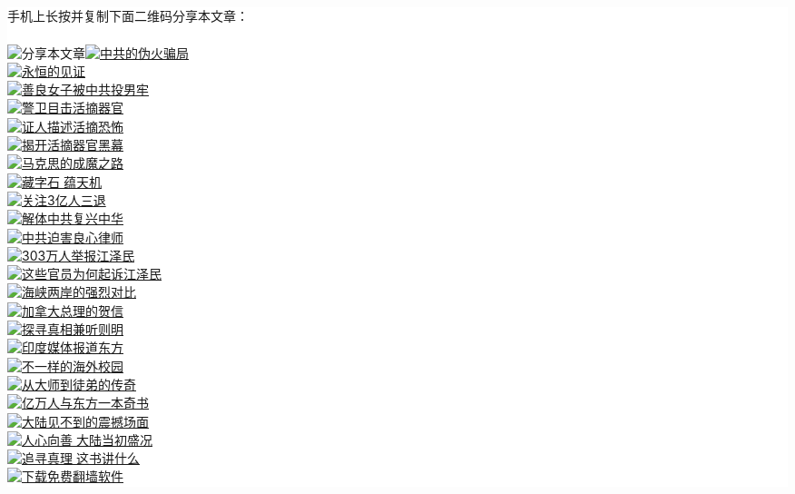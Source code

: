 ####
手机上长按并复制下面二维码分享本文章：<br><br><img src="http://www.hehaibao.com/qr/index.php?m=1&e=L&p=10&t=&d=https://github.com/asdfghy6/djy/blob/master/gb/6/9/8/n1448011.md%231" title="分享本文章"></td><td VALIGN=TOP><a href="https://github.com/asdfghy6/djy/blob/master/gb/16/1/21/n4622075.md?dfh#1" target="_blank"><img src="https://raw.githubusercontent.com/asdfghy6/djy/master/gb/300/wei-f1.jpg" title="中共的伪火骗局"  alt="中共的伪火骗局"></a><br><a href="https://github.com/asdfghy6/yh/blob/master/README.md?dfh#1" target="_blank"><img src="https://raw.githubusercontent.com/asdfghy6/djy/master/gb/300/yong-h.jpg" title="永恒的见证"  alt="永恒的见证"></a><br><a href="https://github.com/asdfghy6/djy/blob/master/gb/13/9/29/n3974789.md?dfh#1" target="_blank"><img src="https://raw.githubusercontent.com/asdfghy6/djy/master/gb/300/shang-lnz.jpg" title="善良女子被中共投男牢"  alt="善良女子被中共投男牢"></a><br><a href="https://github.com/asdfghy6/djy/blob/master/gb/16/3/16/n4663449.md?dfh#1" target="_blank"><img src="https://raw.githubusercontent.com/asdfghy6/djy/master/gb/300/huo-z3.jpg" title="警卫目击活摘器官"  alt="警卫目击活摘器官"></a><br><a href="https://github.com/asdfghy6/djy/blob/master/gb/16/8/7/n8177641.md?dfh#1" target="_blank"><img src="https://raw.githubusercontent.com/asdfghy6/djy/master/gb/300/huo-z4.jpg" title="证人描述活摘恐怖"  alt="证人描述活摘恐怖"></a><br><a href="https://github.com/asdfghy6/djy/blob/master/gb/10/4/19/n2881569.md?dfh#1" target="_blank"><img src="https://raw.githubusercontent.com/asdfghy6/djy/master/gb/300/huo-z1.jpg" title="揭开活摘器官黑幕"  alt="揭开活摘器官黑幕"></a><br><a href="https://github.com/asdfghy6/djy/blob/master/gb/10/11/7/n3077476.md?dfh#1" target="_blank"><img src="https://raw.githubusercontent.com/asdfghy6/djy/master/gb/300/ma-ks.jpg" title="马克思的成魔之路"  alt="马克思的成魔之路"></a><br><a href="https://github.com/asdfghy6/djy/blob/master/gb/14/6/9/n4173977.md?dfh#1" target="_blank"><img src="https://raw.githubusercontent.com/asdfghy6/djy/master/gb/300/chang-zs.jpg" title="藏字石 蕴天机"  alt="藏字石 蕴天机"></a><br><a href="https://github.com/asdfghy6/djy/blob/master/gb/18/5/10/n10381511.md?dfh#1" target="_blank"><img src="https://raw.githubusercontent.com/asdfghy6/djy/master/gb/300/st1.jpg" title="关注3亿人三退"  alt="关注3亿人三退"></a><br><a href="https://github.com/asdfghy6/djy/blob/master/gb/18/3/21/n10237682.md?dfh#1" target="_blank"><img src="https://raw.githubusercontent.com/asdfghy6/djy/master/gb/300/jie-t.jpg" title="解体中共复兴中华"  alt="解体中共复兴中华"></a><br><a href="https://github.com/asdfghy6/djy/blob/master/gb/9/2/9/n2422991.md?dfh#1" target="_blank"><img src="https://raw.githubusercontent.com/asdfghy6/djy/master/gb/300/gao-zs.jpg" title="中共迫害良心律师"  alt="中共迫害良心律师"></a><br><a href="https://github.com/asdfghy6/djy/blob/master/gb/18/12/9/n10900044.md?dfh#1" target="_blank"><img src="https://raw.githubusercontent.com/asdfghy6/djy/master/gb/300/sj1.jpg" title="303万人举报江泽民"  alt="303万人举报江泽民"></a><br><a href="https://github.com/asdfghy6/djy/blob/master/gb/18/8/28/n10672014.md?dfh#1" target="_blank"><img src="https://raw.githubusercontent.com/asdfghy6/djy/master/gb/300/sj2.jpg" title="这些官员为何起诉江泽民"  alt="这些官员为何起诉江泽民"></a><br><a href="https://github.com/asdfghy6/djy/blob/master/gb/8/12/18/n2367165.md?dfh#1" target="_blank"><img src="https://raw.githubusercontent.com/asdfghy6/djy/master/gb/300/liangan.jpg" title="海峡两岸的强烈对比"  alt="海峡两岸的强烈对比"></a><br><a href="https://github.com/asdfghy6/djy/blob/master/gb/15/5/5/n4427238.md?dfh#1" target="_blank"><img src="https://raw.githubusercontent.com/asdfghy6/djy/master/gb/300/jia-ndzl.jpg" title="加拿大总理的贺信"  alt="加拿大总理的贺信"></a><br><a href="https://github.com/asdfghy6/djy/blob/master/gb/11/6/17/n3289382.md?dfh#1" target="_blank">
<img src="https://raw.githubusercontent.com/asdfghy6/djy/master/gb/300/xiao-wd.jpg" title="探寻真相兼听则明"  alt="探寻真相兼听则明"></a><br><a href="https://github.com/asdfghy6/djy/blob/master/gb/18/10/27/n10812623.md?dfh#1" target="_blank"><img src="https://raw.githubusercontent.com/asdfghy6/djy/master/gb/300/yindu.jpg" title="印度媒体报道东方"  alt="印度媒体报道东方"></a><br><a href="https://github.com/asdfghy6/djy/blob/master/gb/18/6/9/n10469652.md?dfh#1" target="_blank"><img src="https://raw.githubusercontent.com/asdfghy6/djy/master/gb/300/xie-j.jpg" title="不一样的海外校园"  alt="不一样的海外校园"></a><br><a href="https://github.com/asdfghy6/djy/blob/master/gb/7/4/5/n1669415.md?dfh#1" target="_blank"><img src="https://raw.githubusercontent.com/asdfghy6/djy/master/gb/300/li-up.jpg" title="从大师到徒弟的传奇"  alt="从大师到徒弟的传奇"></a><br><a href="https://github.com/asdfghy6/djy/blob/master/gb/17/5/26/n9191512.md?dfh#1" target="_blank"><img src="https://raw.githubusercontent.com/asdfghy6/djy/master/gb/300/zfl2.jpg" title="亿万人与东方一本奇书"  alt="亿万人与东方一本奇书"></a><br><a href="https://github.com/asdfghy6/djy/blob/master/gb/13/11/27/n4020290.md?dfh#1" target="_blank"><img src="https://raw.githubusercontent.com/asdfghy6/djy/master/gb/300/zhen-h.jpg" title="大陆见不到的震撼场面"  alt="大陆见不到的震撼场面"></a><br><a href="https://github.com/asdfghy6/djy/blob/master/gb/15/7/17/n4482910.md?dfh#1" target="_blank"><img src="https://raw.githubusercontent.com/asdfghy6/djy/master/gb/300/dalu-sk.jpg" title="人心向善 大陆当初盛况"  alt="人心向善 大陆当初盛况"></a><br><a href="https://github.com/asdfghy6/djy/blob/master/gb/9/10/15/n2689419.md?dfh#1" target="_blank"><img src="https://raw.githubusercontent.com/asdfghy6/djy/master/gb/300/zfl1.jpg" title="追寻真理 这书讲什么"  alt="追寻真理 这书讲什么"></a><br><a href="https://github.com/asdfghy6/fq/blob/master/README.md?dfh#1" target="_blank"><img src="https://raw.githubusercontent.com/asdfghy6/djy/master/gb/300/fq1.jpg" title="下载免费翻墙软件"  alt="下载免费翻墙软件"></a><br></td></tr></table>
